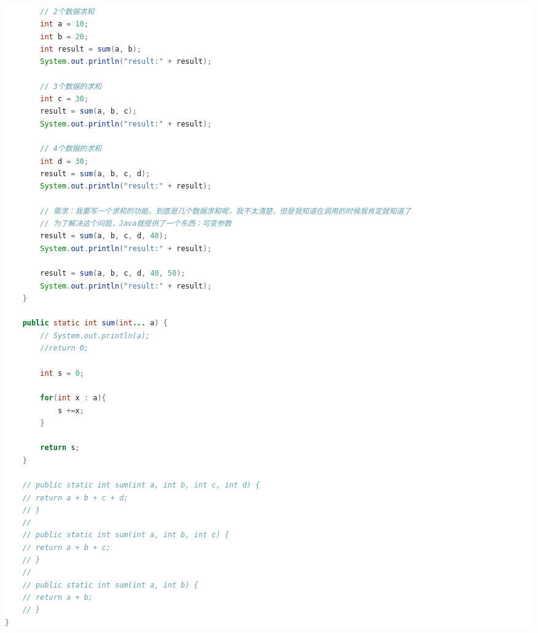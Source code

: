 ```java
		// 2个数据求和
		int a = 10;
		int b = 20;
		int result = sum(a, b);
		System.out.println("result:" + result);

		// 3个数据的求和
		int c = 30;
		result = sum(a, b, c);
		System.out.println("result:" + result);

		// 4个数据的求和
		int d = 30;
		result = sum(a, b, c, d);
		System.out.println("result:" + result);

		// 需求：我要写一个求和的功能，到底是几个数据求和呢，我不太清楚，但是我知道在调用的时候我肯定就知道了
		// 为了解决这个问题，Java就提供了一个东西：可变参数
		result = sum(a, b, c, d, 40);
		System.out.println("result:" + result);

		result = sum(a, b, c, d, 40, 50);
		System.out.println("result:" + result);
	}

	public static int sum(int... a) {
		// System.out.println(a);
		//return 0;

		int s = 0;
		
		for(int x : a){
			s +=x;
		}
		
		return s;
	}

	// public static int sum(int a, int b, int c, int d) {
	// return a + b + c + d;
	// }
	//
	// public static int sum(int a, int b, int c) {
	// return a + b + c;
	// }
	//
	// public static int sum(int a, int b) {
	// return a + b;
	// }
}
```
